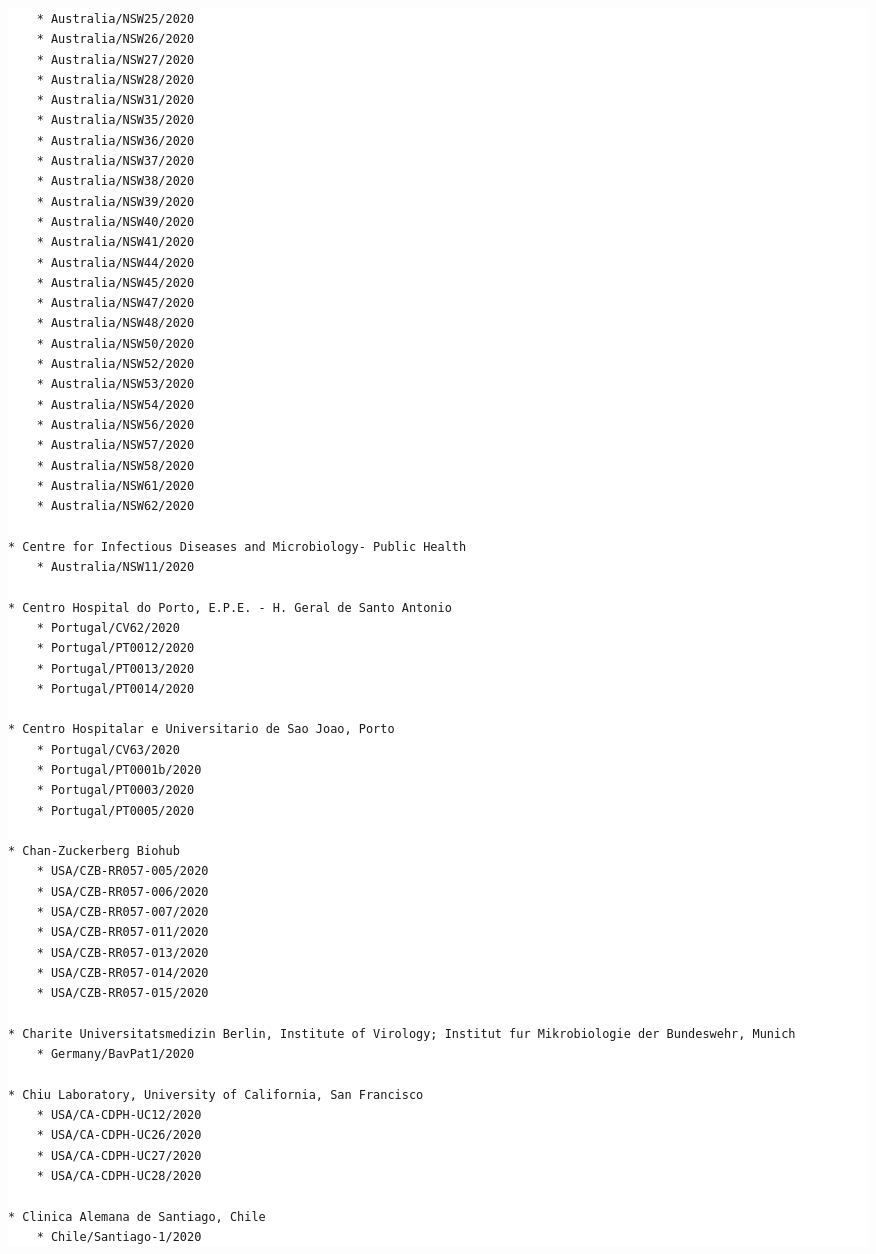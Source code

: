 ```auspiceMainDisplayMarkdown
	* Australia/NSW25/2020
	* Australia/NSW26/2020
	* Australia/NSW27/2020
	* Australia/NSW28/2020
	* Australia/NSW31/2020
	* Australia/NSW35/2020
	* Australia/NSW36/2020
	* Australia/NSW37/2020
	* Australia/NSW38/2020
	* Australia/NSW39/2020
	* Australia/NSW40/2020
	* Australia/NSW41/2020
	* Australia/NSW44/2020
	* Australia/NSW45/2020
	* Australia/NSW47/2020
	* Australia/NSW48/2020
	* Australia/NSW50/2020
	* Australia/NSW52/2020
	* Australia/NSW53/2020
	* Australia/NSW54/2020
	* Australia/NSW56/2020
	* Australia/NSW57/2020
	* Australia/NSW58/2020
	* Australia/NSW61/2020
	* Australia/NSW62/2020

* Centre for Infectious Diseases and Microbiology- Public Health
	* Australia/NSW11/2020

* Centro Hospital do Porto, E.P.E. - H. Geral de Santo Antonio
	* Portugal/CV62/2020
	* Portugal/PT0012/2020
	* Portugal/PT0013/2020
	* Portugal/PT0014/2020

* Centro Hospitalar e Universitario de Sao Joao, Porto
	* Portugal/CV63/2020
	* Portugal/PT0001b/2020
	* Portugal/PT0003/2020
	* Portugal/PT0005/2020

* Chan-Zuckerberg Biohub
	* USA/CZB-RR057-005/2020
	* USA/CZB-RR057-006/2020
	* USA/CZB-RR057-007/2020
	* USA/CZB-RR057-011/2020
	* USA/CZB-RR057-013/2020
	* USA/CZB-RR057-014/2020
	* USA/CZB-RR057-015/2020

* Charite Universitatsmedizin Berlin, Institute of Virology; Institut fur Mikrobiologie der Bundeswehr, Munich
	* Germany/BavPat1/2020

* Chiu Laboratory, University of California, San Francisco
	* USA/CA-CDPH-UC12/2020
	* USA/CA-CDPH-UC26/2020
	* USA/CA-CDPH-UC27/2020
	* USA/CA-CDPH-UC28/2020

* Clinica Alemana de Santiago, Chile
	* Chile/Santiago-1/2020

```